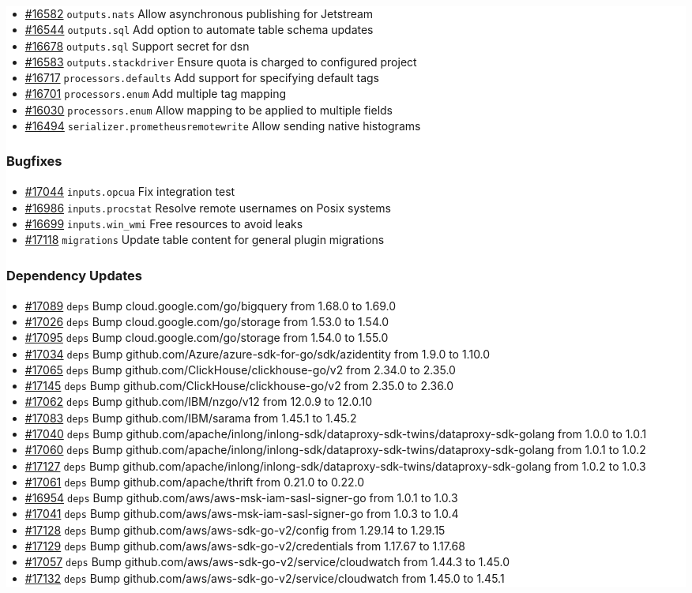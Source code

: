 - [#16582](https://github.com/influxdata/telegraf/pull/16582) `outputs.nats` Allow asynchronous publishing for Jetstream
- [#16544](https://github.com/influxdata/telegraf/pull/16544) `outputs.sql` Add option to automate table schema updates
- [#16678](https://github.com/influxdata/telegraf/pull/16678) `outputs.sql` Support secret for dsn
- [#16583](https://github.com/influxdata/telegraf/pull/16583) `outputs.stackdriver` Ensure quota is charged to configured project
- [#16717](https://github.com/influxdata/telegraf/pull/16717) `processors.defaults` Add support for specifying default tags
- [#16701](https://github.com/influxdata/telegraf/pull/16701) `processors.enum` Add multiple tag mapping
- [#16030](https://github.com/influxdata/telegraf/pull/16030) `processors.enum` Allow mapping to be applied to multiple fields
- [#16494](https://github.com/influxdata/telegraf/pull/16494) `serializer.prometheusremotewrite` Allow sending native histograms

### Bugfixes

- [#17044](https://github.com/influxdata/telegraf/pull/17044) `inputs.opcua` Fix integration test
- [#16986](https://github.com/influxdata/telegraf/pull/16986) `inputs.procstat` Resolve remote usernames on Posix systems
- [#16699](https://github.com/influxdata/telegraf/pull/16699) `inputs.win_wmi` Free resources to avoid leaks
- [#17118](https://github.com/influxdata/telegraf/pull/17118) `migrations` Update table content for general plugin migrations

### Dependency Updates

- [#17089](https://github.com/influxdata/telegraf/pull/17089) `deps` Bump cloud.google.com/go/bigquery from 1.68.0 to 1.69.0
- [#17026](https://github.com/influxdata/telegraf/pull/17026) `deps` Bump cloud.google.com/go/storage from 1.53.0 to 1.54.0
- [#17095](https://github.com/influxdata/telegraf/pull/17095) `deps` Bump cloud.google.com/go/storage from 1.54.0 to 1.55.0
- [#17034](https://github.com/influxdata/telegraf/pull/17034) `deps` Bump github.com/Azure/azure-sdk-for-go/sdk/azidentity from 1.9.0 to 1.10.0
- [#17065](https://github.com/influxdata/telegraf/pull/17065) `deps` Bump github.com/ClickHouse/clickhouse-go/v2 from 2.34.0 to 2.35.0
- [#17145](https://github.com/influxdata/telegraf/pull/17145) `deps` Bump github.com/ClickHouse/clickhouse-go/v2 from 2.35.0 to 2.36.0
- [#17062](https://github.com/influxdata/telegraf/pull/17062) `deps` Bump github.com/IBM/nzgo/v12 from 12.0.9 to 12.0.10
- [#17083](https://github.com/influxdata/telegraf/pull/17083) `deps` Bump github.com/IBM/sarama from 1.45.1 to 1.45.2
- [#17040](https://github.com/influxdata/telegraf/pull/17040) `deps` Bump github.com/apache/inlong/inlong-sdk/dataproxy-sdk-twins/dataproxy-sdk-golang from 1.0.0 to 1.0.1
- [#17060](https://github.com/influxdata/telegraf/pull/17060) `deps` Bump github.com/apache/inlong/inlong-sdk/dataproxy-sdk-twins/dataproxy-sdk-golang from 1.0.1 to 1.0.2
- [#17127](https://github.com/influxdata/telegraf/pull/17127) `deps` Bump github.com/apache/inlong/inlong-sdk/dataproxy-sdk-twins/dataproxy-sdk-golang from 1.0.2 to 1.0.3
- [#17061](https://github.com/influxdata/telegraf/pull/17061) `deps` Bump github.com/apache/thrift from 0.21.0 to 0.22.0
- [#16954](https://github.com/influxdata/telegraf/pull/16954) `deps` Bump github.com/aws/aws-msk-iam-sasl-signer-go from 1.0.1 to 1.0.3
- [#17041](https://github.com/influxdata/telegraf/pull/17041) `deps` Bump github.com/aws/aws-msk-iam-sasl-signer-go from 1.0.3 to 1.0.4
- [#17128](https://github.com/influxdata/telegraf/pull/17128) `deps` Bump github.com/aws/aws-sdk-go-v2/config from 1.29.14 to 1.29.15
- [#17129](https://github.com/influxdata/telegraf/pull/17129) `deps` Bump github.com/aws/aws-sdk-go-v2/credentials from 1.17.67 to 1.17.68
- [#17057](https://github.com/influxdata/telegraf/pull/17057) `deps` Bump github.com/aws/aws-sdk-go-v2/service/cloudwatch from 1.44.3 to 1.45.0
- [#17132](https://github.com/influxdata/telegraf/pull/17132) `deps` Bump github.com/aws/aws-sdk-go-v2/service/cloudwatch from 1.45.0 to 1.45.1